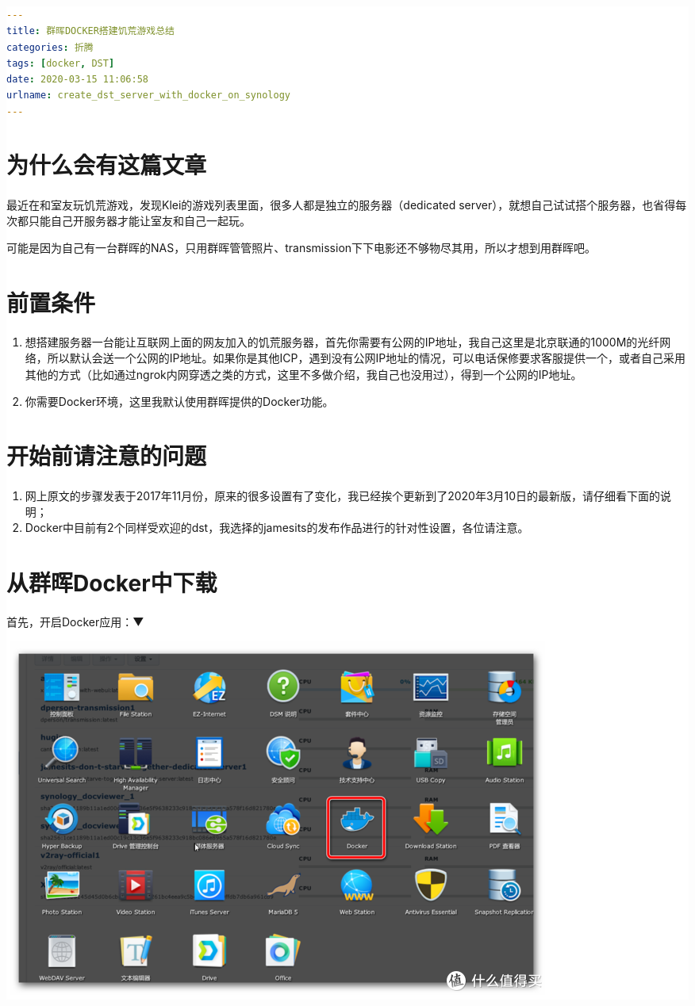 ```yaml
---
title: 群晖DOCKER搭建饥荒游戏总结
categories: 折腾
tags: [docker, DST]
date: 2020-03-15 11:06:58
urlname: create_dst_server_with_docker_on_synology
---
```


# 为什么会有这篇文章

最近在和室友玩饥荒游戏，发现Klei的游戏列表里面，很多人都是独立的服务器（dedicated server），就想自己试试搭个服务器，也省得每次都只能自己开服务器才能让室友和自己一起玩。

可能是因为自己有一台群晖的NAS，只用群晖管管照片、transmission下下电影还不够物尽其用，所以才想到用群晖吧。

# 前置条件

1. 想搭建服务器一台能让互联网上面的网友加入的饥荒服务器，首先你需要有公网的IP地址，我自己这里是北京联通的1000M的光纤网络，所以默认会送一个公网的IP地址。如果你是其他ICP，遇到没有公网IP地址的情况，可以电话保修要求客服提供一个，或者自己采用其他的方式（比如通过ngrok内网穿透之类的方式，这里不多做介绍，我自己也没用过），得到一个公网的IP地址。

2. 你需要Docker环境，这里我默认使用群晖提供的Docker功能。

# 开始前请注意的问题

1. 网上原文的步骤发表于2017年11月份，原来的很多设置有了变化，我已经挨个更新到了2020年3月10日的最新版，请仔细看下面的说明；
2. Docker中目前有2个同样受欢迎的dst，我选择的jamesits的发布作品进行的针对性设置，各位请注意。

# 从群晖Docker中下载

首先，开启Docker应用：▼

![5a099abee67021136.png_e680](20200315-群晖DOCKER搭建饥荒游戏总结/5a099abee67021136.png_e680.jpg)
